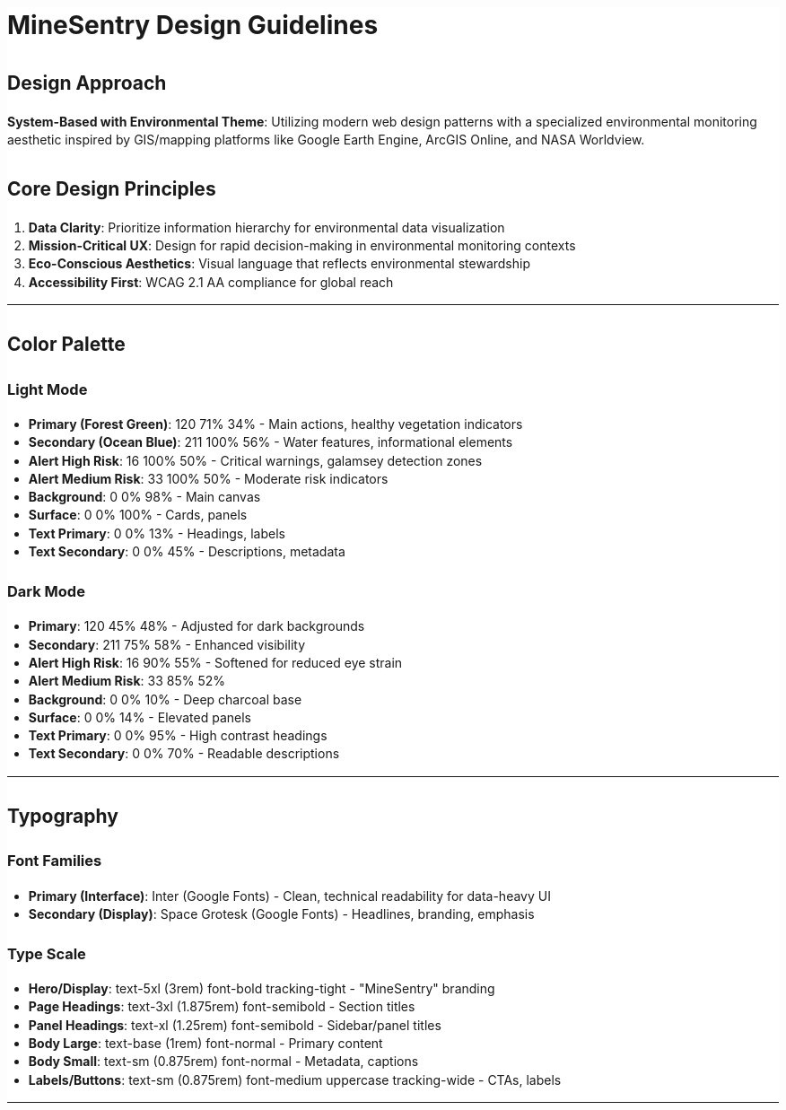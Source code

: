 # MineSentry Design Guidelines

## Design Approach
**System-Based with Environmental Theme**: Utilizing modern web design patterns with a specialized environmental monitoring aesthetic inspired by GIS/mapping platforms like Google Earth Engine, ArcGIS Online, and NASA Worldview.

## Core Design Principles
1. **Data Clarity**: Prioritize information hierarchy for environmental data visualization
2. **Mission-Critical UX**: Design for rapid decision-making in environmental monitoring contexts
3. **Eco-Conscious Aesthetics**: Visual language that reflects environmental stewardship
4. **Accessibility First**: WCAG 2.1 AA compliance for global reach

---

## Color Palette

### Light Mode
- **Primary (Forest Green)**: 120 71% 34% - Main actions, healthy vegetation indicators
- **Secondary (Ocean Blue)**: 211 100% 56% - Water features, informational elements  
- **Alert High Risk**: 16 100% 50% - Critical warnings, galamsey detection zones
- **Alert Medium Risk**: 33 100% 50% - Moderate risk indicators
- **Background**: 0 0% 98% - Main canvas
- **Surface**: 0 0% 100% - Cards, panels
- **Text Primary**: 0 0% 13% - Headings, labels
- **Text Secondary**: 0 0% 45% - Descriptions, metadata

### Dark Mode
- **Primary**: 120 45% 48% - Adjusted for dark backgrounds
- **Secondary**: 211 75% 58% - Enhanced visibility
- **Alert High Risk**: 16 90% 55% - Softened for reduced eye strain
- **Alert Medium Risk**: 33 85% 52%
- **Background**: 0 0% 10% - Deep charcoal base
- **Surface**: 0 0% 14% - Elevated panels
- **Text Primary**: 0 0% 95% - High contrast headings
- **Text Secondary**: 0 0% 70% - Readable descriptions

---

## Typography

### Font Families
- **Primary (Interface)**: Inter (Google Fonts) - Clean, technical readability for data-heavy UI
- **Secondary (Display)**: Space Grotesk (Google Fonts) - Headlines, branding, emphasis

### Type Scale
- **Hero/Display**: text-5xl (3rem) font-bold tracking-tight - "MineSentry" branding
- **Page Headings**: text-3xl (1.875rem) font-semibold - Section titles
- **Panel Headings**: text-xl (1.25rem) font-semibold - Sidebar/panel titles
- **Body Large**: text-base (1rem) font-normal - Primary content
- **Body Small**: text-sm (0.875rem) font-normal - Metadata, captions
- **Labels/Buttons**: text-sm (0.875rem) font-medium uppercase tracking-wide - CTAs, labels

---